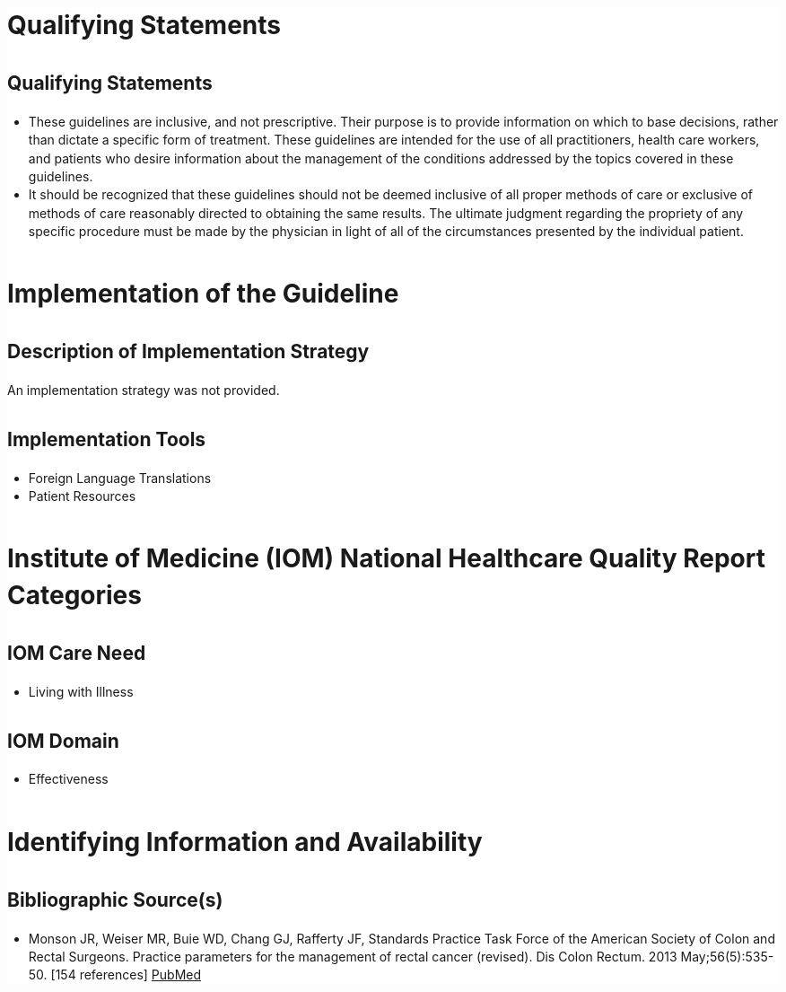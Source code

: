 

# Qualifying Statements

## Qualifying Statements


  * These guidelines are inclusive, and not prescriptive. Their purpose is to provide information on which to base decisions, rather than dictate a specific form of treatment. These guidelines are intended for the use of all practitioners, health care workers, and patients who desire information about the management of the conditions addressed by the topics covered in these guidelines. 
  * It should be recognized that these guidelines should not be deemed inclusive of all proper methods of care or exclusive of methods of care reasonably directed to obtaining the same results. The ultimate judgment regarding the propriety of any specific procedure must be made by the physician in light of all of the circumstances presented by the individual patient. 



# Implementation of the Guideline

## Description of Implementation Strategy



An implementation strategy was not provided.

## Implementation Tools

- Foreign Language Translations
- Patient Resources

# Institute of Medicine (IOM) National Healthcare Quality Report Categories

## IOM Care Need

- Living with Illness

## IOM Domain

- Effectiveness

# Identifying Information and Availability

## Bibliographic Source(s)

- Monson JR, Weiser MR, Buie WD, Chang GJ, Rafferty JF, Standards Practice Task Force of the American Society of Colon and Rectal Surgeons. Practice parameters for the management of rectal cancer (revised). Dis Colon Rectum. 2013 May;56(5):535-50. [154 references] [ PubMed ](http://www.ncbi.nlm.nih.gov/entrez/query.fcgi?cmd=Retrieve&db=pubmed&dopt=Abstract&list_uids=23575392)
